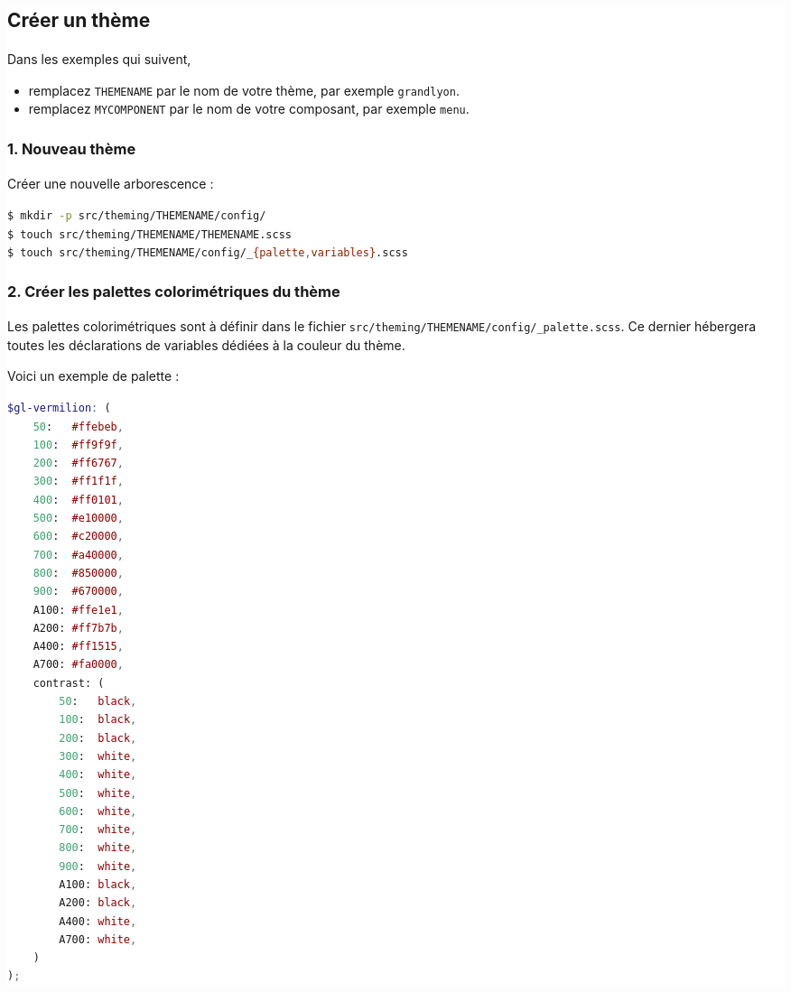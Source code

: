 ## Créer un thème

Dans les exemples qui suivent,

- remplacez `THEMENAME` par le nom de votre thème, par exemple `grandlyon`.
- remplacez `MYCOMPONENT` par le nom de votre composant, par exemple `menu`.

### 1. Nouveau thème

Créer une nouvelle arborescence :

```sh
$ mkdir -p src/theming/THEMENAME/config/
$ touch src/theming/THEMENAME/THEMENAME.scss
$ touch src/theming/THEMENAME/config/_{palette,variables}.scss
```

### 2. Créer les palettes colorimétriques du thème

Les palettes colorimétriques sont à définir dans le fichier `src/theming/THEMENAME/config/_palette.scss`. Ce dernier hébergera toutes les déclarations de variables dédiées à la couleur du thème.

Voici un exemple de palette :

```scss
$gl-vermilion: (
    50:   #ffebeb,
    100:  #ff9f9f,
    200:  #ff6767,
    300:  #ff1f1f,
    400:  #ff0101,
    500:  #e10000,
    600:  #c20000,
    700:  #a40000,
    800:  #850000,
    900:  #670000,
    A100: #ffe1e1,
    A200: #ff7b7b,
    A400: #ff1515,
    A700: #fa0000,
    contrast: (
        50:   black,
        100:  black,
        200:  black,
        300:  white,
        400:  white,
        500:  white,
        600:  white,
        700:  white,
        800:  white,
        900:  white,
        A100: black,
        A200: black,
        A400: white,
        A700: white,
    )
);
```
